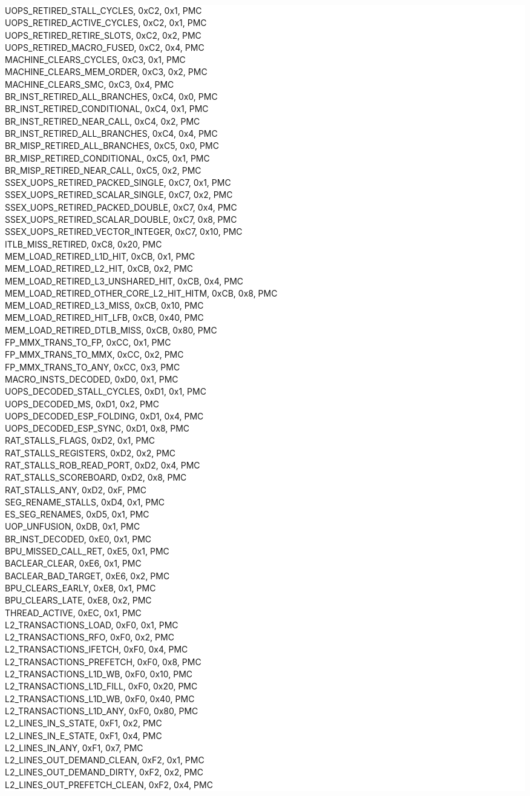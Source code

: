 UOPS_RETIRED_STALL_CYCLES, 0xC2, 0x1, PMC <br>
UOPS_RETIRED_ACTIVE_CYCLES, 0xC2, 0x1, PMC <br>
UOPS_RETIRED_RETIRE_SLOTS, 0xC2, 0x2, PMC <br>
UOPS_RETIRED_MACRO_FUSED, 0xC2, 0x4, PMC <br>
MACHINE_CLEARS_CYCLES, 0xC3, 0x1, PMC <br>
MACHINE_CLEARS_MEM_ORDER, 0xC3, 0x2, PMC <br>
MACHINE_CLEARS_SMC, 0xC3, 0x4, PMC <br>
BR_INST_RETIRED_ALL_BRANCHES, 0xC4, 0x0, PMC <br>
BR_INST_RETIRED_CONDITIONAL, 0xC4, 0x1, PMC <br>
BR_INST_RETIRED_NEAR_CALL, 0xC4, 0x2, PMC <br>
BR_INST_RETIRED_ALL_BRANCHES, 0xC4, 0x4, PMC <br>
BR_MISP_RETIRED_ALL_BRANCHES, 0xC5, 0x0, PMC <br>
BR_MISP_RETIRED_CONDITIONAL, 0xC5, 0x1, PMC <br>
BR_MISP_RETIRED_NEAR_CALL, 0xC5, 0x2, PMC <br>
SSEX_UOPS_RETIRED_PACKED_SINGLE, 0xC7, 0x1, PMC <br>
SSEX_UOPS_RETIRED_SCALAR_SINGLE, 0xC7, 0x2, PMC <br>
SSEX_UOPS_RETIRED_PACKED_DOUBLE, 0xC7, 0x4, PMC <br>
SSEX_UOPS_RETIRED_SCALAR_DOUBLE, 0xC7, 0x8, PMC <br>
SSEX_UOPS_RETIRED_VECTOR_INTEGER, 0xC7, 0x10, PMC <br>
ITLB_MISS_RETIRED, 0xC8, 0x20, PMC <br>
MEM_LOAD_RETIRED_L1D_HIT, 0xCB, 0x1, PMC <br>
MEM_LOAD_RETIRED_L2_HIT, 0xCB, 0x2, PMC <br>
MEM_LOAD_RETIRED_L3_UNSHARED_HIT, 0xCB, 0x4, PMC <br>
MEM_LOAD_RETIRED_OTHER_CORE_L2_HIT_HITM, 0xCB, 0x8, PMC <br>
MEM_LOAD_RETIRED_L3_MISS, 0xCB, 0x10, PMC <br>
MEM_LOAD_RETIRED_HIT_LFB, 0xCB, 0x40, PMC <br>
MEM_LOAD_RETIRED_DTLB_MISS, 0xCB, 0x80, PMC <br>
FP_MMX_TRANS_TO_FP, 0xCC, 0x1, PMC <br>
FP_MMX_TRANS_TO_MMX, 0xCC, 0x2, PMC <br>
FP_MMX_TRANS_TO_ANY, 0xCC, 0x3, PMC <br>
MACRO_INSTS_DECODED, 0xD0, 0x1, PMC <br>
UOPS_DECODED_STALL_CYCLES, 0xD1, 0x1, PMC <br>
UOPS_DECODED_MS, 0xD1, 0x2, PMC <br>
UOPS_DECODED_ESP_FOLDING, 0xD1, 0x4, PMC <br>
UOPS_DECODED_ESP_SYNC, 0xD1, 0x8, PMC <br>
RAT_STALLS_FLAGS, 0xD2, 0x1, PMC <br>
RAT_STALLS_REGISTERS, 0xD2, 0x2, PMC <br>
RAT_STALLS_ROB_READ_PORT, 0xD2, 0x4, PMC <br>
RAT_STALLS_SCOREBOARD, 0xD2, 0x8, PMC <br>
RAT_STALLS_ANY, 0xD2, 0xF, PMC <br>
SEG_RENAME_STALLS, 0xD4, 0x1, PMC <br>
ES_SEG_RENAMES, 0xD5, 0x1, PMC <br>
UOP_UNFUSION, 0xDB, 0x1, PMC <br>
BR_INST_DECODED, 0xE0, 0x1, PMC <br>
BPU_MISSED_CALL_RET, 0xE5, 0x1, PMC <br>
BACLEAR_CLEAR, 0xE6, 0x1, PMC <br>
BACLEAR_BAD_TARGET, 0xE6, 0x2, PMC <br>
BPU_CLEARS_EARLY, 0xE8, 0x1, PMC <br>
BPU_CLEARS_LATE, 0xE8, 0x2, PMC <br>
THREAD_ACTIVE, 0xEC, 0x1, PMC <br>
L2_TRANSACTIONS_LOAD, 0xF0, 0x1, PMC <br>
L2_TRANSACTIONS_RFO, 0xF0, 0x2, PMC <br>
L2_TRANSACTIONS_IFETCH, 0xF0, 0x4, PMC <br>
L2_TRANSACTIONS_PREFETCH, 0xF0, 0x8, PMC <br>
L2_TRANSACTIONS_L1D_WB, 0xF0, 0x10, PMC <br>
L2_TRANSACTIONS_L1D_FILL, 0xF0, 0x20, PMC <br>
L2_TRANSACTIONS_L1D_WB, 0xF0, 0x40, PMC <br>
L2_TRANSACTIONS_L1D_ANY, 0xF0, 0x80, PMC <br>
L2_LINES_IN_S_STATE, 0xF1, 0x2, PMC <br>
L2_LINES_IN_E_STATE, 0xF1, 0x4, PMC <br>
L2_LINES_IN_ANY, 0xF1, 0x7, PMC <br>
L2_LINES_OUT_DEMAND_CLEAN, 0xF2, 0x1, PMC <br>
L2_LINES_OUT_DEMAND_DIRTY, 0xF2, 0x2, PMC <br>
L2_LINES_OUT_PREFETCH_CLEAN, 0xF2, 0x4, PMC <br>